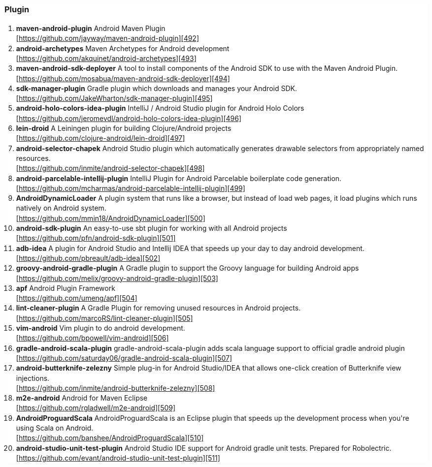 ### Plugin 

1. **maven-android-plugin**&nbsp;Android Maven Plugin  
[https://github.com/jayway/maven-android-plugin][492]
1. **android-archetypes**&nbsp;Maven Archetypes for Android development  
[https://github.com/akquinet/android-archetypes][493]
1. **maven-android-sdk-deployer**&nbsp;A tool to install components of the Android SDK to use with the Maven Android Plugin.  
[https://github.com/mosabua/maven-android-sdk-deployer][494]
1. **sdk-manager-plugin**&nbsp;Gradle plugin which downloads and manages your Android SDK.  
[https://github.com/JakeWharton/sdk-manager-plugin][495]
1. **android-holo-colors-idea-plugin**&nbsp;IntelliJ / Android Studio plugin for Android Holo Colors  
[https://github.com/jeromevdl/android-holo-colors-idea-plugin][496]
1. **lein-droid**&nbsp;A Leiningen plugin for building Clojure/Android projects  
[https://github.com/clojure-android/lein-droid][497]
1. **android-selector-chapek**&nbsp;Android Studio plugin which automatically generates drawable selectors from appropriately named resources.  
[https://github.com/inmite/android-selector-chapek][498]
1. **android-parcelable-intellij-plugin**&nbsp;IntelliJ Plugin for Android Parcelable boilerplate code generation.  
[https://github.com/mcharmas/android-parcelable-intellij-plugin][499]
1. **AndroidDynamicLoader**&nbsp;A plugin system that runs like a browser, but instead of load web pages, it load plugins which runs natively on Android system.  
[https://github.com/mmin18/AndroidDynamicLoader][500]
1. **android-sdk-plugin**&nbsp;An easy-to-use sbt plugin for working with all Android projects  
[https://github.com/pfn/android-sdk-plugin][501]
1. **adb-idea**&nbsp;A plugin for Android Studio and Intellij IDEA that speeds up your day to day android development.  
[https://github.com/pbreault/adb-idea][502]
1. **groovy-android-gradle-plugin**&nbsp;A Gradle plugin to support the Groovy language for building Android apps  
[https://github.com/melix/groovy-android-gradle-plugin][503]
1. **apf**&nbsp;Android Plugin Framework  
[https://github.com/umeng/apf][504]
1. **lint-cleaner-plugin**&nbsp;A Gradle Plugin for removing unused resources in Android projects.  
[https://github.com/marcoRS/lint-cleaner-plugin][505]
1. **vim-android**&nbsp;Vim plugin to do android development.  
[https://github.com/bpowell/vim-android][506]
1. **gradle-android-scala-plugin**&nbsp;gradle-android-scala-plugin adds scala language support to official gradle android plugin  
[https://github.com/saturday06/gradle-android-scala-plugin][507]
1. **android-butterknife-zelezny**&nbsp;Simple plug-in for Android Studio/IDEA that allows one-click creation of Butterknife view injections.  
[https://github.com/inmite/android-butterknife-zelezny][508]
1. **m2e-android**&nbsp;Android for Maven Eclipse  
[https://github.com/rgladwell/m2e-android][509]
1. **AndroidProguardScala**&nbsp;AndroidProguardScala is an Eclipse plugin that speeds up the development process when you're using Scala on Android.  
[https://github.com/banshee/AndroidProguardScala][510]
1. **android-studio-unit-test-plugin**&nbsp;Android Studio IDE support for Android gradle unit tests. Prepared for Robolectric.  
[https://github.com/evant/android-studio-unit-test-plugin][511]
